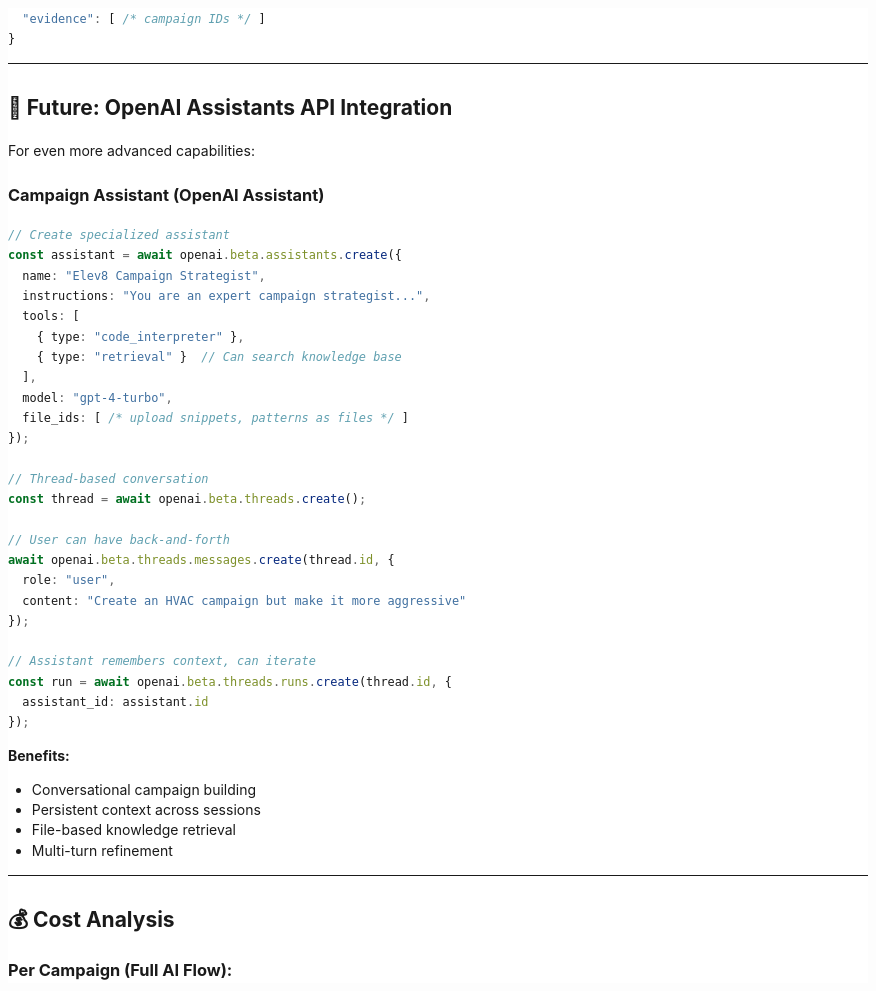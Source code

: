 ```typescript
  "evidence": [ /* campaign IDs */ ]
}
```

---

## 🔮 Future: OpenAI Assistants API Integration

For even more advanced capabilities:

### Campaign Assistant (OpenAI Assistant)

```typescript
// Create specialized assistant
const assistant = await openai.beta.assistants.create({
  name: "Elev8 Campaign Strategist",
  instructions: "You are an expert campaign strategist...",
  tools: [
    { type: "code_interpreter" },
    { type: "retrieval" }  // Can search knowledge base
  ],
  model: "gpt-4-turbo",
  file_ids: [ /* upload snippets, patterns as files */ ]
});

// Thread-based conversation
const thread = await openai.beta.threads.create();

// User can have back-and-forth
await openai.beta.threads.messages.create(thread.id, {
  role: "user",
  content: "Create an HVAC campaign but make it more aggressive"
});

// Assistant remembers context, can iterate
const run = await openai.beta.threads.runs.create(thread.id, {
  assistant_id: assistant.id
});
```

**Benefits:**
- Conversational campaign building
- Persistent context across sessions
- File-based knowledge retrieval
- Multi-turn refinement

---

## 💰 Cost Analysis

### Per Campaign (Full AI Flow):
